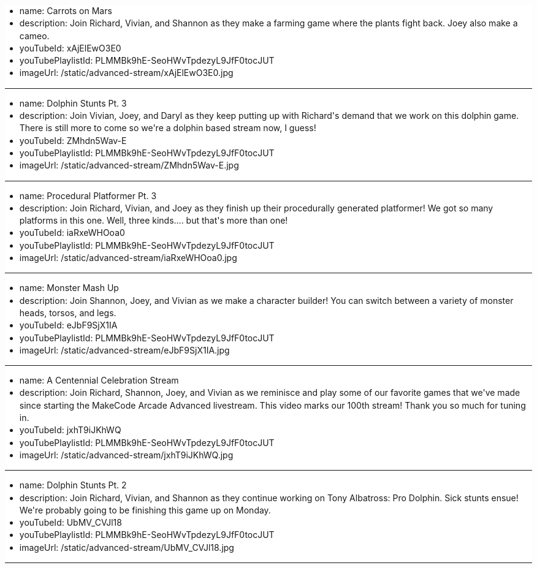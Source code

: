 * name: Carrots on Mars
* description: Join Richard, Vivian, and Shannon as they make a farming game where the plants fight back. Joey also make a cameo.
* youTubeId: xAjElEwO3E0
* youTubePlaylistId: PLMMBk9hE-SeoHWvTpdezyL9JfF0tocJUT
* imageUrl: /static/advanced-stream/xAjElEwO3E0.jpg

---

* name: Dolphin Stunts Pt. 3
* description: Join Vivian, Joey, and Daryl as they keep putting up with Richard's demand that we work on this dolphin game. There is still more to come so we're a dolphin based stream now, I guess!
* youTubeId: ZMhdn5Wav-E
* youTubePlaylistId: PLMMBk9hE-SeoHWvTpdezyL9JfF0tocJUT
* imageUrl: /static/advanced-stream/ZMhdn5Wav-E.jpg

---

* name: Procedural Platformer Pt. 3
* description: Join Richard, Vivian, and Joey as they finish up their procedurally generated platformer! We got so many platforms in this one. Well, three kinds.... but that's more than one!
* youTubeId: iaRxeWHOoa0
* youTubePlaylistId: PLMMBk9hE-SeoHWvTpdezyL9JfF0tocJUT
* imageUrl: /static/advanced-stream/iaRxeWHOoa0.jpg

---

* name: Monster Mash Up
* description: Join Shannon, Joey, and Vivian as we make a character builder! You can switch between a variety of monster heads, torsos, and legs.
* youTubeId: eJbF9SjX1IA
* youTubePlaylistId: PLMMBk9hE-SeoHWvTpdezyL9JfF0tocJUT
* imageUrl: /static/advanced-stream/eJbF9SjX1IA.jpg

---

* name: A Centennial Celebration Stream
* description: Join Richard, Shannon, Joey, and Vivian as we reminisce and play some of our favorite games that we've made since starting the MakeCode Arcade Advanced livestream. This video marks our 100th stream! Thank you so much for tuning in.
* youTubeId: jxhT9iJKhWQ
* youTubePlaylistId: PLMMBk9hE-SeoHWvTpdezyL9JfF0tocJUT
* imageUrl: /static/advanced-stream/jxhT9iJKhWQ.jpg

---

* name: Dolphin Stunts Pt. 2
* description: Join Richard, Vivian, and Shannon as they continue working on Tony Albatross: Pro Dolphin. Sick stunts ensue! We're probably going to be finishing this game up on Monday.
* youTubeId: UbMV_CVJl18
* youTubePlaylistId: PLMMBk9hE-SeoHWvTpdezyL9JfF0tocJUT
* imageUrl: /static/advanced-stream/UbMV_CVJl18.jpg

---
